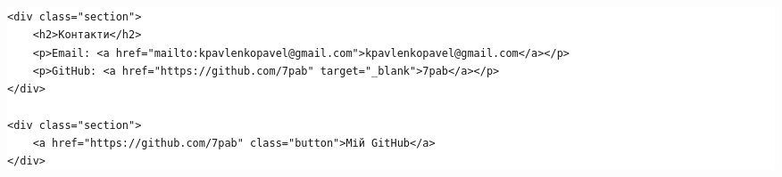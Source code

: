     <div class="section"> 
        <h2>Контакти</h2> 
        <p>Email: <a href="mailto:kpavlenkopavel@gmail.com">kpavlenkopavel@gmail.com</a></p> 
        <p>GitHub: <a href="https://github.com/7pab" target="_blank">7pab</a></p> 
    </div> 
 
    <div class="section"> 
        <a href="https://github.com/7pab" class="button">Мій GitHub</a> 
    </div> 
 
</body> 
</html>
